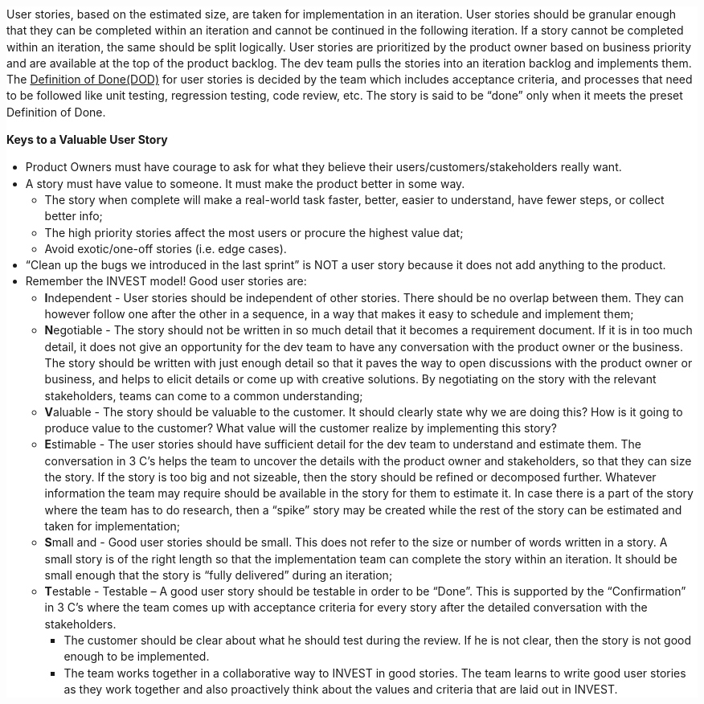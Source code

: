 User stories, based on the estimated size, are taken for implementation in an iteration. User stories should be granular enough that they can be completed within an iteration and cannot be continued in the following iteration. If a story cannot be completed within an iteration, the same should be split logically. User stories are prioritized by the product owner based on business priority and are available at the top of the product backlog. The dev team pulls the stories into an iteration backlog and implements them. The [Definition of Done(DOD)](https://www.scrum.org/resources/blog/done-understanding-definition-done?gclid=CjwKCAjwm8WZBhBUEiwA178UnFiFqICker4elVMX5oMU_LN-3V9opm5QzyoaX2zMIiFIRYlhl0MOwxoCZ5UQAvD_BwE) for user stories is decided by the team which includes acceptance criteria, and processes that need to be followed like unit testing, regression testing, code review, etc. The story is said to be “done” only when it meets the preset Definition of Done. 

**Keys to a Valuable User Story**
* Product Owners must have courage to ask for what they believe their users/customers/stakeholders really want.
* A story must have value to someone. It must make the product better in some way.
    * The story when complete will make a real-world task faster, better, easier to understand, have fewer steps, or collect better info;
    * The high priority stories affect the most users or procure the highest value dat;
    * Avoid exotic/one-off stories (i.e. edge cases).
* “Clean up the bugs we introduced in the last sprint” is NOT a user story because it does not add anything to the product.
* Remember the INVEST model! Good user stories are:
    * **I**ndependent - User stories should be independent of other stories. There should be no overlap between them. They can however follow one after the other in a sequence, in a way that makes it easy to schedule and implement them;
    * **N**egotiable - The story should not be written in so much detail that it becomes a requirement document. If it is in too much detail, it does not give an opportunity for the dev team to have any conversation with the product owner or the business. The story should be written with just enough detail so that it paves the way to open discussions with the product owner or business, and helps to elicit details or come up with creative solutions. By negotiating on the story with the relevant stakeholders, teams can come to a common understanding;
    * **V**aluable - The story should be valuable to the customer. It should clearly state why we are doing this? How is it going to produce value to the customer? What value will the customer realize by implementing this story?
    * **E**stimable - The user stories should have sufficient detail for the dev team to understand and estimate them. The conversation in 3 C’s helps the team to uncover the details with the product owner and stakeholders, so that they can size the story. If the story is too big and not sizeable, then the story should be refined or decomposed further. Whatever information the team may require should be available in the story for them to estimate it. In case there is a part of the story where the team has to do research, then a “spike” story may be created while the rest of the story can be estimated and taken for implementation;
    * **S**mall and - Good user stories should be small. This does not refer to the size or number of words written in a story. A small story is of the right length so that the implementation team can complete the story within an iteration. It should be small enough that the story is “fully delivered” during an iteration;
    * **T**estable - Testable – A good user story should be testable in order to be “Done”. This is supported by the “Confirmation” in 3 C’s where the team comes up with acceptance criteria for every story after the detailed conversation with the stakeholders. 
        * The customer should be clear about what he should test during the review. If he is not clear, then the story is not good enough to be implemented.
        * The team works together in a collaborative way to INVEST in good stories. The team learns to write good user stories as they work together and also proactively think about the values and criteria that are laid out in INVEST. 
